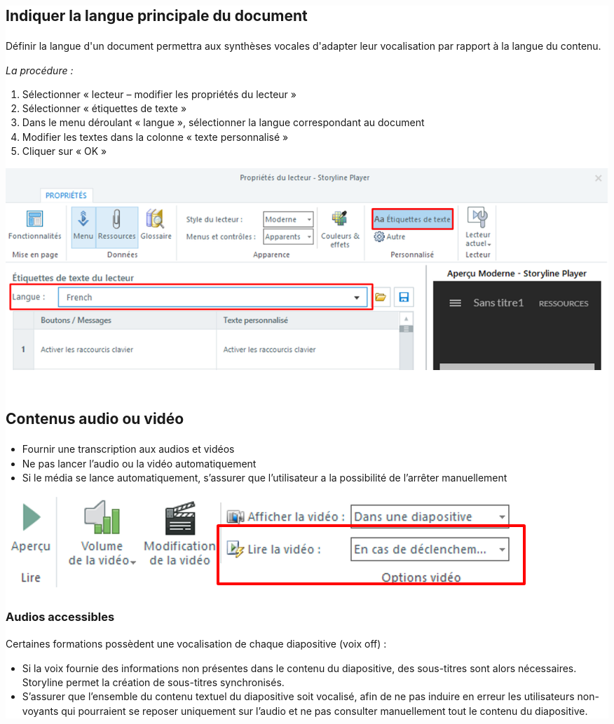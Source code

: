 

## Indiquer la langue principale du document
  
Définir la langue d'un document permettra aux synthèses vocales d'adapter leur vocalisation par rapport à la langue du contenu.

*La procédure :*
1. Sélectionner « lecteur – modifier les propriétés du lecteur »
2. Sélectionner « étiquettes de texte »
3. Dans le menu déroulant « langue », sélectionner la langue correspondant au document
4. Modifier les textes dans la colonne « texte personnalisé »
5. Cliquer sur « OK »

<img alt="" src="/fr/contenu-et-communication/images/storyline-langue-1.png" class="img-fluid mb-1">  &nbsp;

## Contenus audio ou vidéo

- Fournir une transcription aux audios et vidéos
- Ne pas lancer l’audio ou la vidéo automatiquement
- Si le média se lance automatiquement, s’assurer que l’utilisateur a la possibilité de l’arrêter manuellement

<img alt="" src="/fr/contenu-et-communication/images/lancement-auto.png" class="img-fluid">  &nbsp;

### Audios accessibles

Certaines formations possèdent une vocalisation de chaque diapositive (voix off) :

- Si la voix fournie des informations non présentes dans le contenu du diapositive, des sous-titres sont alors nécessaires.
Storyline permet la création de sous-titres synchronisés.
- S’assurer que l’ensemble du contenu textuel du diapositive soit vocalisé, afin de ne pas induire en erreur les utilisateurs non-voyants qui pourraient se reposer uniquement sur l’audio et ne pas consulter manuellement tout le contenu du diapositive.
